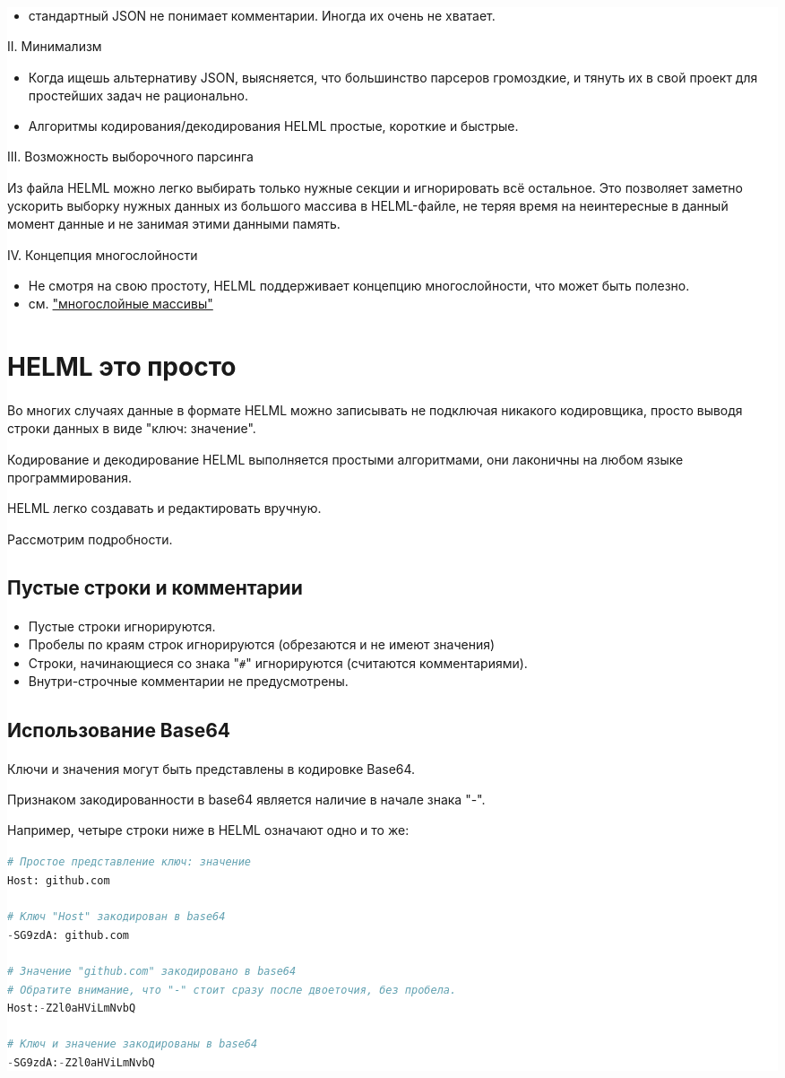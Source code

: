   - стандартный JSON не понимает комментарии. Иногда их очень не хватает.

II. Минимализм

  - Когда ищешь альтернативу JSON, выясняется, что большинство парсеров громоздкие, и тянуть
их в свой проект для простейших задач не рационально.

  - Алгоритмы кодирования/декодирования HELML простые, короткие и быстрые.

III. Возможность выборочного парсинга

  Из файла HELML можно легко выбирать только нужные секции и игнорировать всё остальное.
  Это позволяет заметно ускорить выборку нужных данных из большого массива в HELML-файле,
  не теряя время на неинтересные в данный момент данные и не занимая этими данными память.

IV. Концепция многослойности

* Не смотря на свою простоту, HELML поддерживает концепцию многослойности, что может быть полезно.
* см. ["многослойные массивы"](https://github.com/dynoser/HELML/blob/master/docs/MultiLayerArrays_ru.md)

# HELML это просто

Во многих случаях данные в формате HELML можно записывать не подключая
никакого кодировщика, просто выводя строки данных в виде "ключ: значение".

Кодирование и декодирование HELML выполняется простыми алгоритмами, они лаконичны на любом языке программирования.

HELML легко создавать и редактировать вручную.

Рассмотрим подробности.

## Пустые строки и комментарии

- Пустые строки игнорируются.
- Пробелы по краям строк игнорируются (обрезаются и не имеют значения)
- Строки, начинающиеся со знака "`#`" игнорируются (считаются комментариями).
- Внутри-строчные комментарии не предусмотрены.

## Использование Base64

Ключи и значения могут быть представлены в кодировке Base64.

Признаком закодированности в base64 является наличие в начале знака "-".

Например, четыре строки ниже в HELML означают одно и то же:

```python
# Простое представление ключ: значение
Host: github.com

# Ключ "Host" закодирован в base64
-SG9zdA: github.com

# Значение "github.com" закодировано в base64
# Обратите внимание, что "-" стоит сразу после двоеточия, без пробела.
Host:-Z2l0aHViLmNvbQ

# Ключ и значение закодированы в base64
-SG9zdA:-Z2l0aHViLmNvbQ
```
